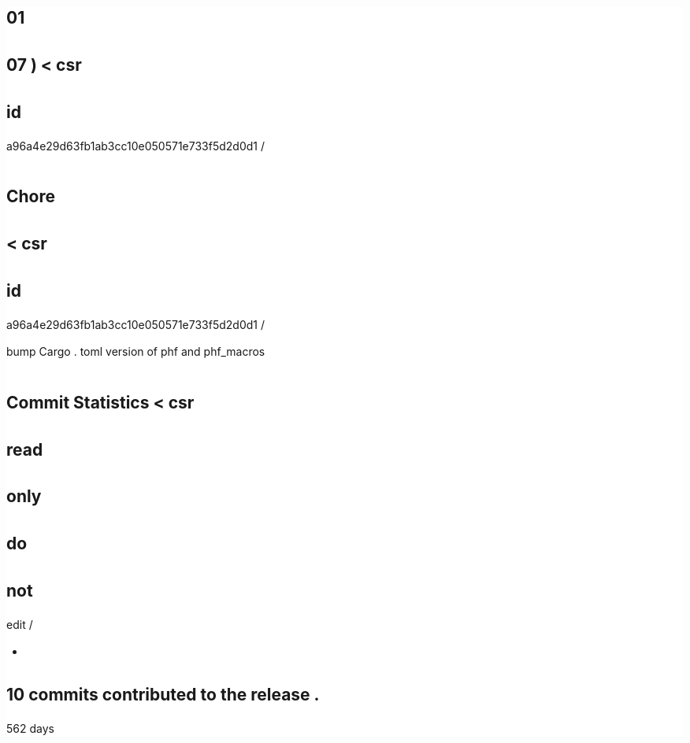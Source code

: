01
-
07
)
<
csr
-
id
-
a96a4e29d63fb1ab3cc10e050571e733f5d2d0d1
/
>
#
#
#
Chore
-
<
csr
-
id
-
a96a4e29d63fb1ab3cc10e050571e733f5d2d0d1
/
>
bump
Cargo
.
toml
version
of
phf
and
phf_macros
#
#
#
Commit
Statistics
<
csr
-
read
-
only
-
do
-
not
-
edit
/
>
-
10
commits
contributed
to
the
release
.
-
562
days